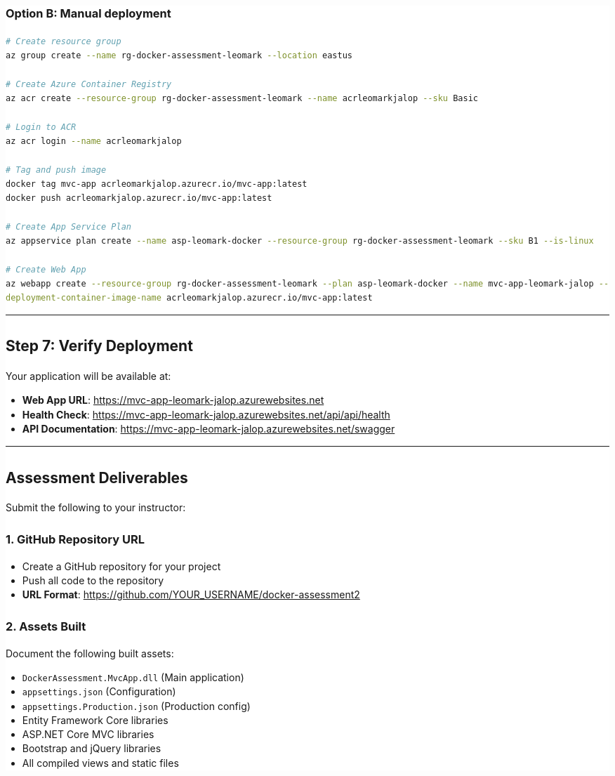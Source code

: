 ### Option B: Manual deployment
```bash
# Create resource group
az group create --name rg-docker-assessment-leomark --location eastus

# Create Azure Container Registry
az acr create --resource-group rg-docker-assessment-leomark --name acrleomarkjalop --sku Basic

# Login to ACR
az acr login --name acrleomarkjalop

# Tag and push image
docker tag mvc-app acrleomarkjalop.azurecr.io/mvc-app:latest
docker push acrleomarkjalop.azurecr.io/mvc-app:latest

# Create App Service Plan
az appservice plan create --name asp-leomark-docker --resource-group rg-docker-assessment-leomark --sku B1 --is-linux

# Create Web App
az webapp create --resource-group rg-docker-assessment-leomark --plan asp-leomark-docker --name mvc-app-leomark-jalop --deployment-container-image-name acrleomarkjalop.azurecr.io/mvc-app:latest
```

---

## Step 7: Verify Deployment

Your application will be available at:
- **Web App URL**: https://mvc-app-leomark-jalop.azurewebsites.net
- **Health Check**: https://mvc-app-leomark-jalop.azurewebsites.net/api/api/health
- **API Documentation**: https://mvc-app-leomark-jalop.azurewebsites.net/swagger

---

## Assessment Deliverables

Submit the following to your instructor:

### 1. GitHub Repository URL
- Create a GitHub repository for your project
- Push all code to the repository
- **URL Format**: https://github.com/YOUR_USERNAME/docker-assessment2

### 2. Assets Built
Document the following built assets:
- `DockerAssessment.MvcApp.dll` (Main application)
- `appsettings.json` (Configuration)
- `appsettings.Production.json` (Production config)
- Entity Framework Core libraries
- ASP.NET Core MVC libraries
- Bootstrap and jQuery libraries
- All compiled views and static files
